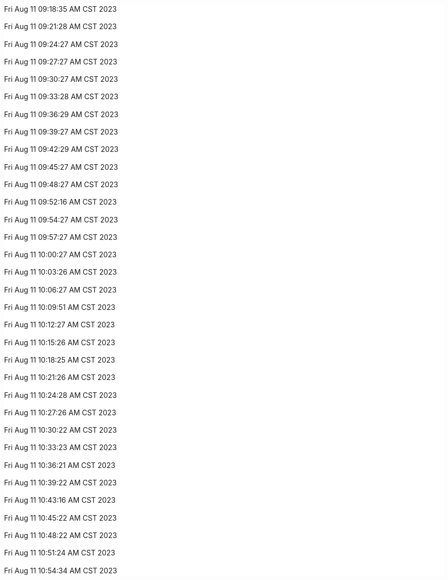 Fri Aug 11 09:18:35 AM CST 2023

Fri Aug 11 09:21:28 AM CST 2023

Fri Aug 11 09:24:27 AM CST 2023

Fri Aug 11 09:27:27 AM CST 2023

Fri Aug 11 09:30:27 AM CST 2023

Fri Aug 11 09:33:28 AM CST 2023

Fri Aug 11 09:36:29 AM CST 2023

Fri Aug 11 09:39:27 AM CST 2023

Fri Aug 11 09:42:29 AM CST 2023

Fri Aug 11 09:45:27 AM CST 2023

Fri Aug 11 09:48:27 AM CST 2023

Fri Aug 11 09:52:16 AM CST 2023

Fri Aug 11 09:54:27 AM CST 2023

Fri Aug 11 09:57:27 AM CST 2023

Fri Aug 11 10:00:27 AM CST 2023

Fri Aug 11 10:03:26 AM CST 2023

Fri Aug 11 10:06:27 AM CST 2023

Fri Aug 11 10:09:51 AM CST 2023

Fri Aug 11 10:12:27 AM CST 2023

Fri Aug 11 10:15:26 AM CST 2023

Fri Aug 11 10:18:25 AM CST 2023

Fri Aug 11 10:21:26 AM CST 2023

Fri Aug 11 10:24:28 AM CST 2023

Fri Aug 11 10:27:26 AM CST 2023

Fri Aug 11 10:30:22 AM CST 2023

Fri Aug 11 10:33:23 AM CST 2023

Fri Aug 11 10:36:21 AM CST 2023

Fri Aug 11 10:39:22 AM CST 2023

Fri Aug 11 10:43:16 AM CST 2023

Fri Aug 11 10:45:22 AM CST 2023

Fri Aug 11 10:48:22 AM CST 2023

Fri Aug 11 10:51:24 AM CST 2023

Fri Aug 11 10:54:34 AM CST 2023
